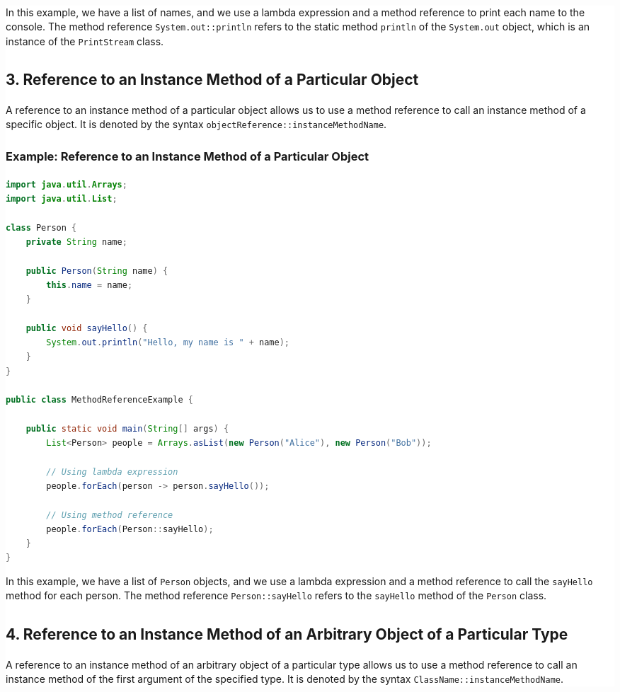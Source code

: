 In this example, we have a list of names, and we use a lambda expression and a method reference to print each name to the console. The method reference `System.out::println` refers to the static method `println` of the `System.out` object, which is an instance of the `PrintStream` class.

## 3. Reference to an Instance Method of a Particular Object

A reference to an instance method of a particular object allows us to use a method reference to call an instance method of a specific object. It is denoted by the syntax `objectReference::instanceMethodName`.

### Example: Reference to an Instance Method of a Particular Object

```java
import java.util.Arrays;
import java.util.List;

class Person {
    private String name;

    public Person(String name) {
        this.name = name;
    }

    public void sayHello() {
        System.out.println("Hello, my name is " + name);
    }
}

public class MethodReferenceExample {

    public static void main(String[] args) {
        List<Person> people = Arrays.asList(new Person("Alice"), new Person("Bob"));

        // Using lambda expression
        people.forEach(person -> person.sayHello());

        // Using method reference
        people.forEach(Person::sayHello);
    }
}
```

In this example, we have a list of `Person` objects, and we use a lambda expression and a method reference to call the `sayHello` method for each person. The method reference `Person::sayHello` refers to the `sayHello` method of the `Person` class.

## 4. Reference to an Instance Method of an Arbitrary Object of a Particular Type

A reference to an instance method of an arbitrary object of a particular type allows us to use a method reference to call an instance method of the first argument of the specified type. It is denoted by the syntax `ClassName::instanceMethodName`.
